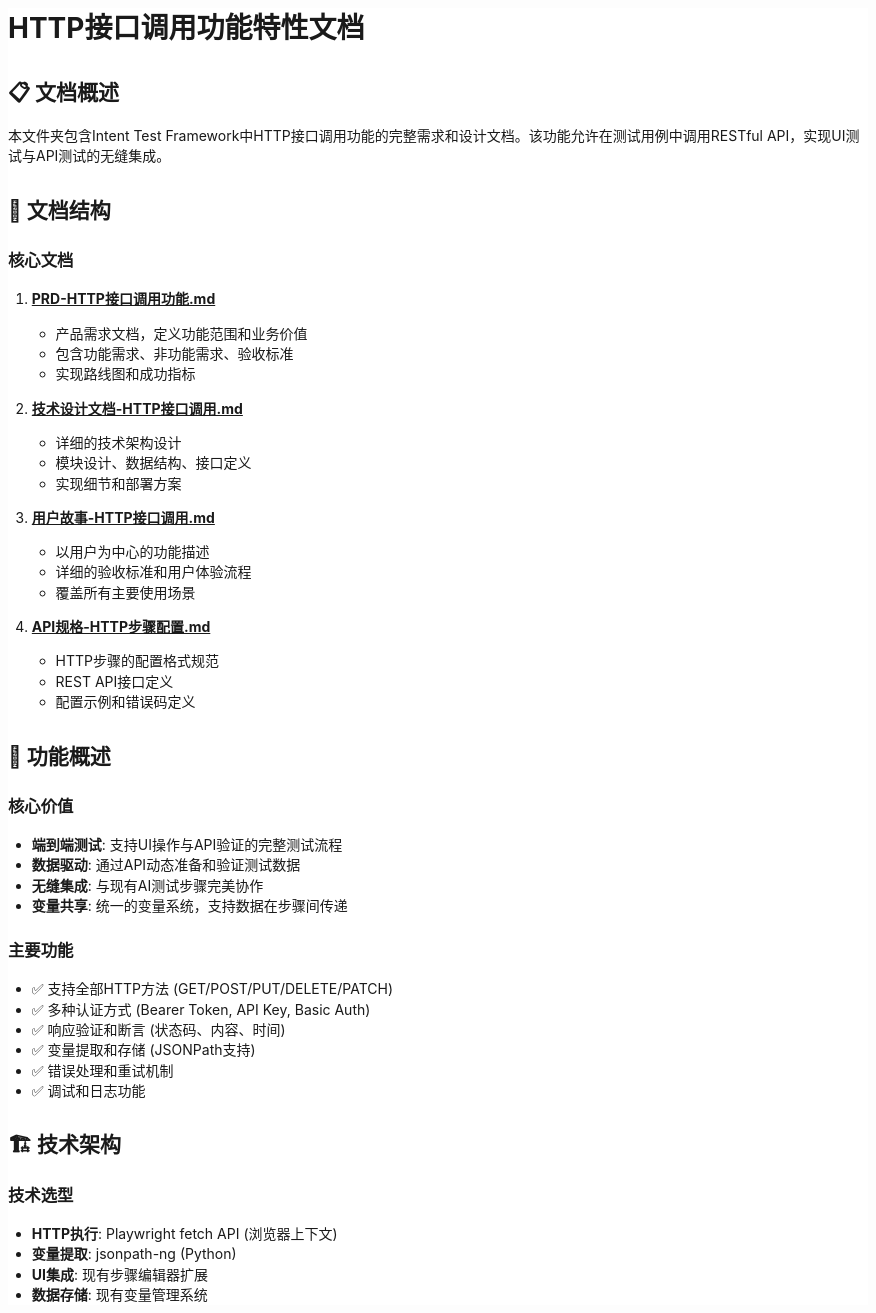 # HTTP接口调用功能特性文档

## 📋 文档概述

本文件夹包含Intent Test Framework中HTTP接口调用功能的完整需求和设计文档。该功能允许在测试用例中调用RESTful API，实现UI测试与API测试的无缝集成。

## 📁 文档结构

### 核心文档
1. **[PRD-HTTP接口调用功能.md](./PRD-HTTP接口调用功能.md)**
   - 产品需求文档，定义功能范围和业务价值
   - 包含功能需求、非功能需求、验收标准
   - 实现路线图和成功指标

2. **[技术设计文档-HTTP接口调用.md](./技术设计文档-HTTP接口调用.md)**
   - 详细的技术架构设计
   - 模块设计、数据结构、接口定义
   - 实现细节和部署方案

3. **[用户故事-HTTP接口调用.md](./用户故事-HTTP接口调用.md)**
   - 以用户为中心的功能描述
   - 详细的验收标准和用户体验流程
   - 覆盖所有主要使用场景

4. **[API规格-HTTP步骤配置.md](./API规格-HTTP步骤配置.md)**
   - HTTP步骤的配置格式规范
   - REST API接口定义
   - 配置示例和错误码定义

## 🎯 功能概述

### 核心价值
- **端到端测试**: 支持UI操作与API验证的完整测试流程
- **数据驱动**: 通过API动态准备和验证测试数据
- **无缝集成**: 与现有AI测试步骤完美协作
- **变量共享**: 统一的变量系统，支持数据在步骤间传递

### 主要功能
- ✅ 支持全部HTTP方法 (GET/POST/PUT/DELETE/PATCH)
- ✅ 多种认证方式 (Bearer Token, API Key, Basic Auth)
- ✅ 响应验证和断言 (状态码、内容、时间)
- ✅ 变量提取和存储 (JSONPath支持)
- ✅ 错误处理和重试机制
- ✅ 调试和日志功能

## 🏗️ 技术架构

### 技术选型
- **HTTP执行**: Playwright fetch API (浏览器上下文)
- **变量提取**: jsonpath-ng (Python)
- **UI集成**: 现有步骤编辑器扩展
- **数据存储**: 现有变量管理系统
